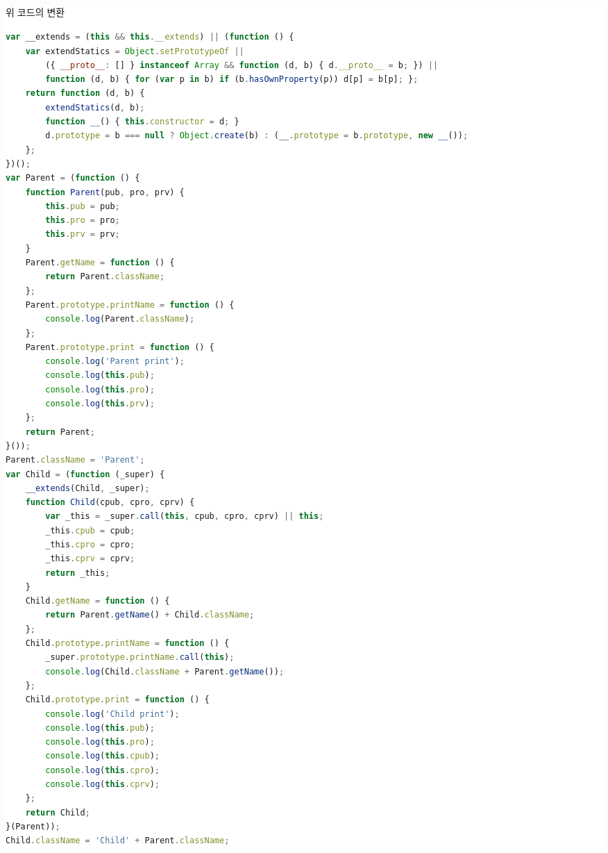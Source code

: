 위 코드의 변환

```js
var __extends = (this && this.__extends) || (function () {
    var extendStatics = Object.setPrototypeOf ||
        ({ __proto__: [] } instanceof Array && function (d, b) { d.__proto__ = b; }) ||
        function (d, b) { for (var p in b) if (b.hasOwnProperty(p)) d[p] = b[p]; };
    return function (d, b) {
        extendStatics(d, b);
        function __() { this.constructor = d; }
        d.prototype = b === null ? Object.create(b) : (__.prototype = b.prototype, new __());
    };
})();
var Parent = (function () {
    function Parent(pub, pro, prv) {
        this.pub = pub;
        this.pro = pro;
        this.prv = prv;
    }
    Parent.getName = function () {
        return Parent.className;
    };
    Parent.prototype.printName = function () {
        console.log(Parent.className);
    };
    Parent.prototype.print = function () {
        console.log('Parent print');
        console.log(this.pub);
        console.log(this.pro);
        console.log(this.prv);
    };
    return Parent;
}());
Parent.className = 'Parent';
var Child = (function (_super) {
    __extends(Child, _super);
    function Child(cpub, cpro, cprv) {
        var _this = _super.call(this, cpub, cpro, cprv) || this;
        _this.cpub = cpub;
        _this.cpro = cpro;
        _this.cprv = cprv;
        return _this;
    }
    Child.getName = function () {
        return Parent.getName() + Child.className;
    };
    Child.prototype.printName = function () {
        _super.prototype.printName.call(this);
        console.log(Child.className + Parent.getName());
    };
    Child.prototype.print = function () {
        console.log('Child print');
        console.log(this.pub);
        console.log(this.pro);
        console.log(this.cpub);
        console.log(this.cpro);
        console.log(this.cprv);
    };
    return Child;
}(Parent));
Child.className = 'Child' + Parent.className;
```


[76176558]: https://coderwall.com/p/jial4q/detect-__proto__-support-__proto__-instanceof-array "Detect '__proto__' support"